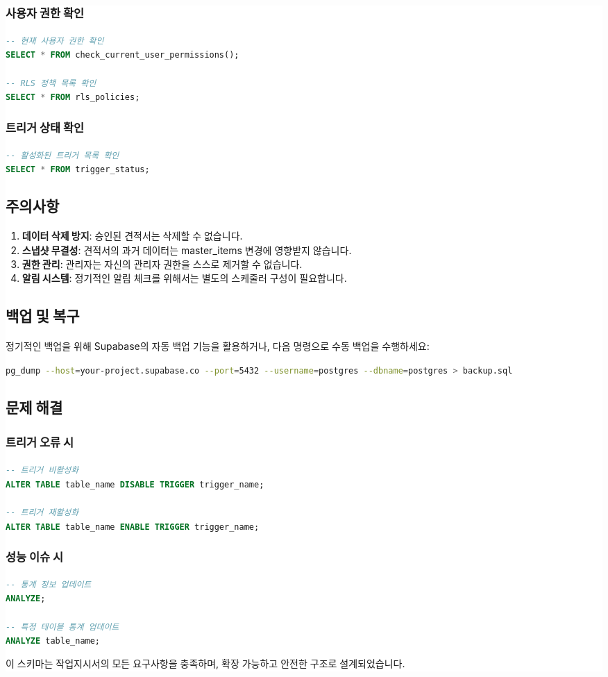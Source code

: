 ### 사용자 권한 확인
```sql
-- 현재 사용자 권한 확인
SELECT * FROM check_current_user_permissions();

-- RLS 정책 목록 확인
SELECT * FROM rls_policies;
```

### 트리거 상태 확인
```sql
-- 활성화된 트리거 목록 확인
SELECT * FROM trigger_status;
```

## 주의사항

1. **데이터 삭제 방지**: 승인된 견적서는 삭제할 수 없습니다.
2. **스냅샷 무결성**: 견적서의 과거 데이터는 master_items 변경에 영향받지 않습니다.
3. **권한 관리**: 관리자는 자신의 관리자 권한을 스스로 제거할 수 없습니다.
4. **알림 시스템**: 정기적인 알림 체크를 위해서는 별도의 스케줄러 구성이 필요합니다.

## 백업 및 복구

정기적인 백업을 위해 Supabase의 자동 백업 기능을 활용하거나, 다음 명령으로 수동 백업을 수행하세요:

```bash
pg_dump --host=your-project.supabase.co --port=5432 --username=postgres --dbname=postgres > backup.sql
```

## 문제 해결

### 트리거 오류 시
```sql
-- 트리거 비활성화
ALTER TABLE table_name DISABLE TRIGGER trigger_name;

-- 트리거 재활성화
ALTER TABLE table_name ENABLE TRIGGER trigger_name;
```

### 성능 이슈 시
```sql
-- 통계 정보 업데이트
ANALYZE;

-- 특정 테이블 통계 업데이트
ANALYZE table_name;
```

이 스키마는 작업지시서의 모든 요구사항을 충족하며, 확장 가능하고 안전한 구조로 설계되었습니다.